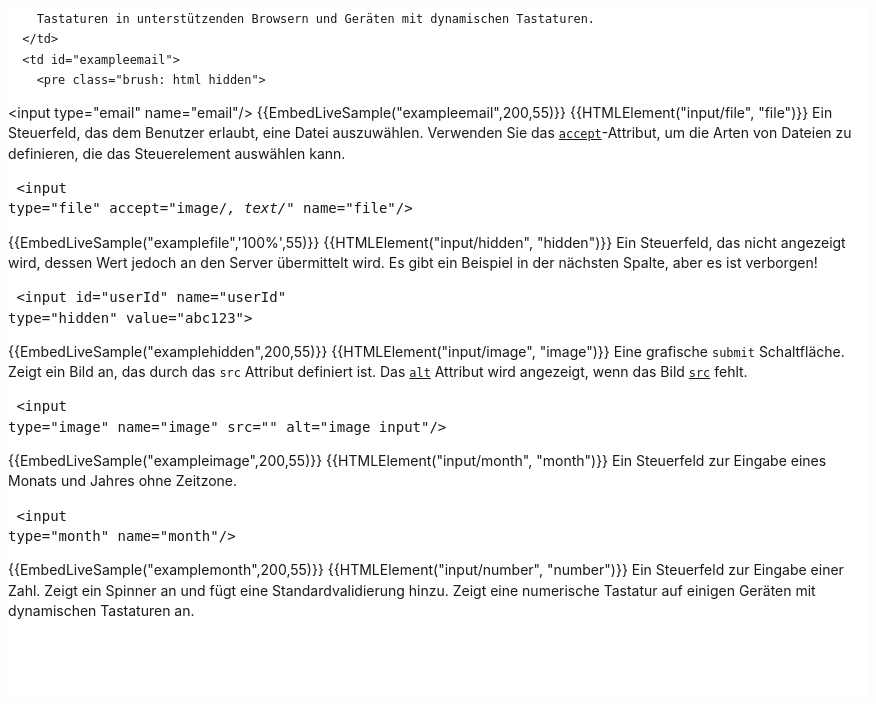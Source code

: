         Tastaturen in unterstützenden Browsern und Geräten mit dynamischen Tastaturen.
      </td>
      <td id="exampleemail">
        <pre class="brush: html hidden">
&#x3C;input type="email" name="email"/></pre>
        {{EmbedLiveSample("exampleemail",200,55)}}
      </td>
    </tr>
    <tr>
      <td>{{HTMLElement("input/file", "file")}}</td>
      <td>
        Ein Steuerfeld, das dem Benutzer erlaubt, eine Datei auszuwählen.
        Verwenden Sie das <a href="#accept"><code>accept</code></a>-Attribut, um die Arten von Dateien zu definieren, die das Steuerelement auswählen kann.
      </td>
      <td id="examplefile">
        <pre class="brush: html hidden">
&#x3C;input type="file" accept="image/*, text/*" name="file"/></pre>
        {{EmbedLiveSample("examplefile",'100%',55)}}
      </td>
    </tr>
    <tr>
      <td>{{HTMLElement("input/hidden", "hidden")}}</td>
      <td>
        Ein Steuerfeld, das nicht angezeigt wird, dessen Wert jedoch an den
        Server übermittelt wird. Es gibt ein Beispiel in der nächsten Spalte, aber es ist verborgen!
      </td>
      <td id="examplehidden">
        <pre class="brush: html hidden">
&#x3C;input id="userId" name="userId" type="hidden" value="abc123"></pre>
        {{EmbedLiveSample("examplehidden",200,55)}}
      </td>
    </tr>
    <tr>
      <td>{{HTMLElement("input/image", "image")}}</td>
      <td>
        Eine grafische <code>submit</code> Schaltfläche. Zeigt ein Bild an, das durch das <code>src</code> Attribut definiert ist.
        Das <a href="#alt"><code>alt</code></a> Attribut wird angezeigt, wenn das Bild <a href="#src"><code>src</code></a> fehlt.
      </td>
      <td id="exampleimage">
        <pre class="brush: html hidden">
&#x3C;input type="image" name="image" src="" alt="image input"/></pre>
        {{EmbedLiveSample("exampleimage",200,55)}}
      </td>
    </tr>
    <tr>
      <td>{{HTMLElement("input/month", "month")}}</td>
      <td>Ein Steuerfeld zur Eingabe eines Monats und Jahres ohne Zeitzone.</td>
      <td id="examplemonth">
        <pre class="brush: html hidden">
&#x3C;input type="month" name="month"/></pre>
        {{EmbedLiveSample("examplemonth",200,55)}}
      </td>
    </tr>
    <tr>
      <td>{{HTMLElement("input/number", "number")}}</td>
      <td>
        Ein Steuerfeld zur Eingabe einer Zahl. Zeigt ein Spinner an und fügt eine Standardvalidierung hinzu. Zeigt eine numerische Tastatur auf einigen Geräten mit dynamischen Tastaturen an.
      </td>
      <td id="examplenumber">
        <pre class="brush: html hidden">